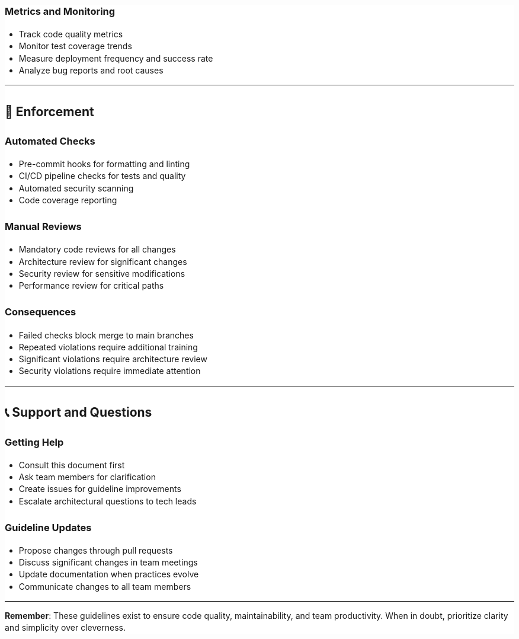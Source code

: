 ### **Metrics and Monitoring**
- Track code quality metrics
- Monitor test coverage trends
- Measure deployment frequency and success rate
- Analyze bug reports and root causes

---

## 🎯 **Enforcement**

### **Automated Checks**
- Pre-commit hooks for formatting and linting
- CI/CD pipeline checks for tests and quality
- Automated security scanning
- Code coverage reporting

### **Manual Reviews**
- Mandatory code reviews for all changes
- Architecture review for significant changes
- Security review for sensitive modifications
- Performance review for critical paths

### **Consequences**
- Failed checks block merge to main branches
- Repeated violations require additional training
- Significant violations require architecture review
- Security violations require immediate attention

---

## 📞 **Support and Questions**

### **Getting Help**
- Consult this document first
- Ask team members for clarification
- Create issues for guideline improvements
- Escalate architectural questions to tech leads

### **Guideline Updates**
- Propose changes through pull requests
- Discuss significant changes in team meetings
- Update documentation when practices evolve
- Communicate changes to all team members

---

**Remember**: These guidelines exist to ensure code quality, maintainability, and team productivity. When in doubt, prioritize clarity and simplicity over cleverness.